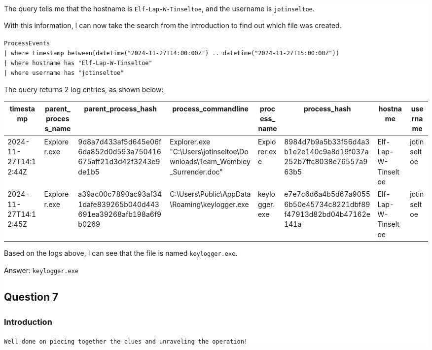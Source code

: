The query tells me that the hostname is `Elf-Lap-W-Tinseltoe`, and the username is `jotinseltoe`.

With this information, I can now take the search from the introduction to find out which file was created.

```
ProcessEvents
| where timestamp between(datetime("2024-11-27T14:00:00Z") .. datetime("2024-11-27T15:00:00Z"))
| where hostname has "Elf-Lap-W-Tinseltoe"
| where username has "jotinseltoe"
```

The query returns 2 log entries, as shown below:

|timestamp|parent_process_name|parent_process_hash|process_commandline|process_name|process_hash|hostname|username|
|-|-|-|-|-|-|-|-|
|2024-11-27T14:12:44Z|Explorer.exe|9d8a7d433af5d645e06f6da852d0d593a750416675aff21d3d42f3243e9de1b5|Explorer.exe "C:\Users\jotinseltoe\Downloads\Team_Wombley_Surrender.doc"|Explorer.exe|8984d7b9a5b33f56d4a3b1e2e140c9a8d19f037a252b7ffc8038e76557a963b5|Elf-Lap-W-Tinseltoe|jotinseltoe|
|2024-11-27T14:12:45Z|Explorer.exe|a39ac00c7890ac93af341dafe839265b040d443691ea39268afb198a6f9b0269|C:\Users\Public\AppData\Roaming\keylogger.exe|keylogger.exe|e7e7c6d6a4b5d67a90556b50e45734c8221dbf89f47913d82bd04b47162e141a|Elf-Lap-W-Tinseltoe|jotinseltoe|

Based on the logs above, I can see that the file is named `keylogger.exe`.

Answer: `keylogger.exe`

## Question 7

### Introduction

```
Well done on piecing together the clues and unraveling the operation!
```
